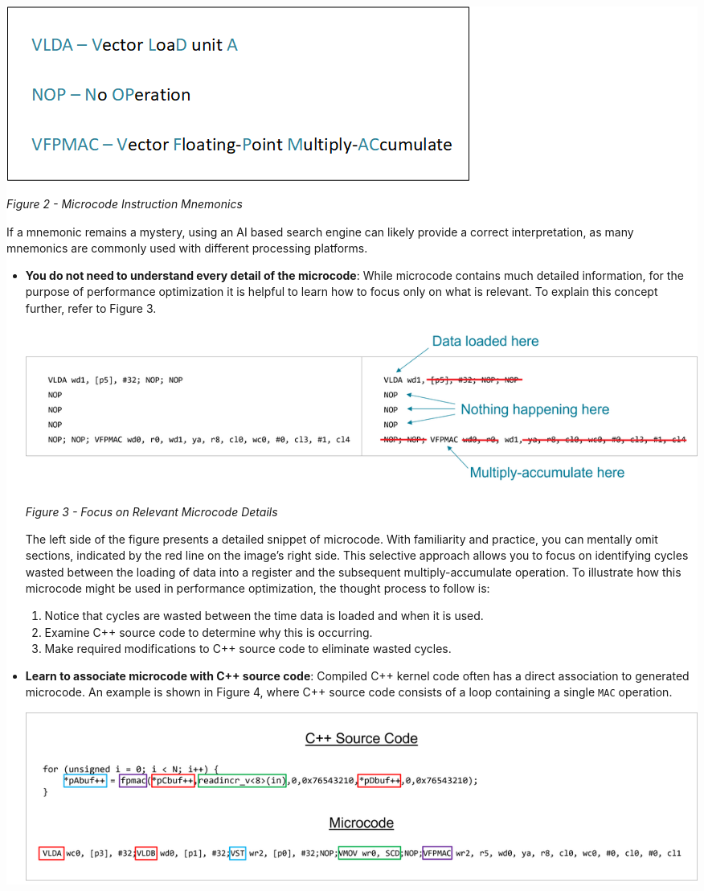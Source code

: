    ![figure2](images/mnemonics.png)

   *Figure 2 - Microcode Instruction Mnemonics*

   If a mnemonic remains a mystery, using an AI based search engine can likely provide a correct interpretation, as many mnemonics are commonly used with different processing platforms.

- **You do not need to understand every detail of the microcode**: While microcode contains much detailed information, for the purpose of performance optimization it is helpful to learn how to focus only on what is relevant. To explain this concept further, refer to Figure 3.

   ![figure3](images/micro_details.png)

   *Figure 3 - Focus on Relevant Microcode Details*

   The left side of the figure presents a detailed snippet of microcode. With familiarity and practice, you can mentally omit sections, indicated by the red line on the image’s right side. This selective approach allows you to focus on identifying cycles wasted between the loading of data into a register and the subsequent multiply-accumulate operation. To illustrate how this microcode might be used in performance optimization, the thought process to follow is:

  1. Notice that cycles are wasted between the time data is loaded and when it is used.
  2. Examine C++ source code to determine why this is occurring.
  3. Make required modifications to C++ source code to eliminate wasted cycles.

- **Learn to associate microcode with C++ source code**: Compiled C++ kernel code often has a direct association to generated microcode. An example is shown in Figure 4, where C++ source code consists of a loop containing a single `MAC` operation.

   ![figure4](images/source_micro.png)
